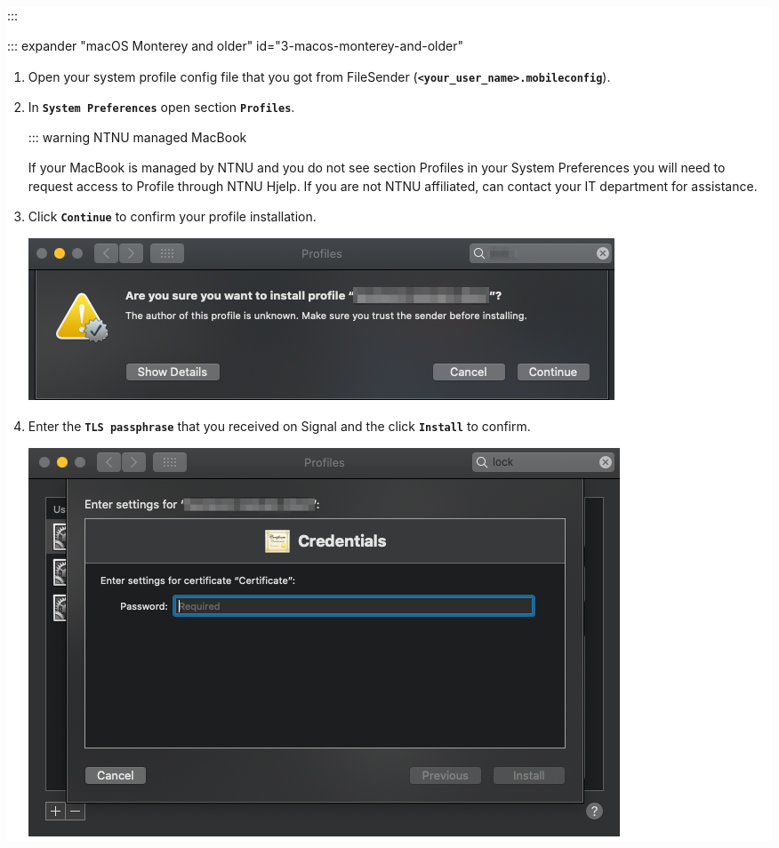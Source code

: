 
:::

::: expander "macOS Monterey and older" id="3-macos-monterey-and-older"



1. Open your system profile config file that you got from FileSender (**`<your_user_name>.mobileconfig`**).

2. In **`System Preferences`** open section **`Profiles`**.

   ::: warning NTNU managed MacBook

   If your MacBook is managed by NTNU and you do not see section Profiles in your System Preferences you will need to request access to Profile through NTNU Hjelp. If you are not NTNU affiliated, can contact your IT department for assistance.

3. Click **`Continue`** to confirm your profile installation.

   ![macos-profiles-continue.png](./images/macos-profiles-continue.png)

4. Enter the **`TLS passphrase`** that you received on Signal and the click **`Install`** to confirm.

   ![macos-profiles-credentials.png](./images/macos-profiles-credentials.png)
